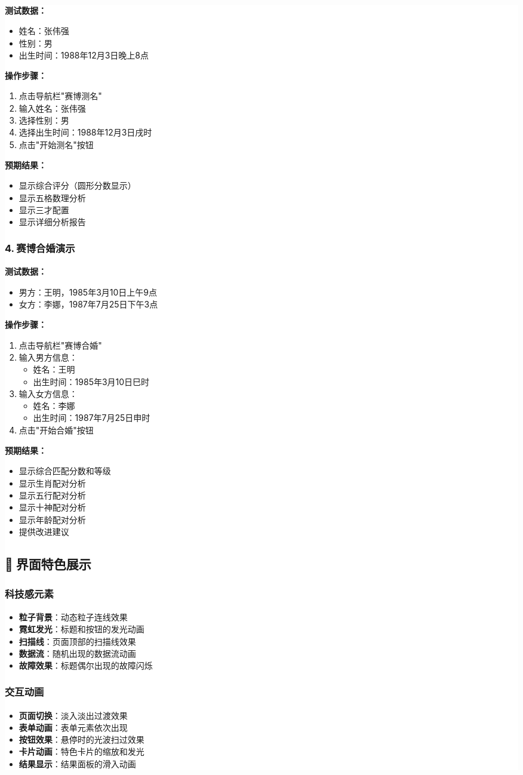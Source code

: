 **测试数据：**
- 姓名：张伟强
- 性别：男
- 出生时间：1988年12月3日晚上8点

**操作步骤：**
1. 点击导航栏"赛博测名"
2. 输入姓名：张伟强
3. 选择性别：男
4. 选择出生时间：1988年12月3日戌时
5. 点击"开始测名"按钮

**预期结果：**
- 显示综合评分（圆形分数显示）
- 显示五格数理分析
- 显示三才配置
- 显示详细分析报告

### 4. 赛博合婚演示

**测试数据：**
- 男方：王明，1985年3月10日上午9点
- 女方：李娜，1987年7月25日下午3点

**操作步骤：**
1. 点击导航栏"赛博合婚"
2. 输入男方信息：
   - 姓名：王明
   - 出生时间：1985年3月10日巳时
3. 输入女方信息：
   - 姓名：李娜
   - 出生时间：1987年7月25日申时
4. 点击"开始合婚"按钮

**预期结果：**
- 显示综合匹配分数和等级
- 显示生肖配对分析
- 显示五行配对分析
- 显示十神配对分析
- 显示年龄配对分析
- 提供改进建议

## 🎨 界面特色展示

### 科技感元素
- **粒子背景**：动态粒子连线效果
- **霓虹发光**：标题和按钮的发光动画
- **扫描线**：页面顶部的扫描线效果
- **数据流**：随机出现的数据流动画
- **故障效果**：标题偶尔出现的故障闪烁

### 交互动画
- **页面切换**：淡入淡出过渡效果
- **表单动画**：表单元素依次出现
- **按钮效果**：悬停时的光波扫过效果
- **卡片动画**：特色卡片的缩放和发光
- **结果显示**：结果面板的滑入动画
